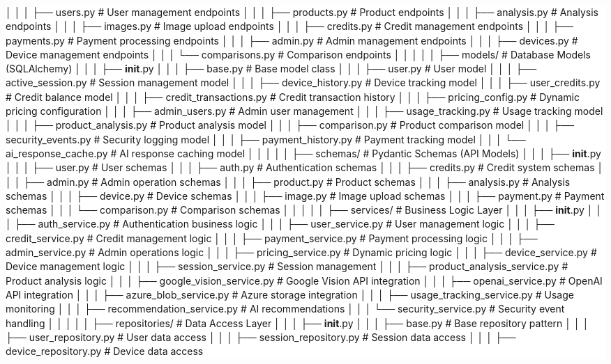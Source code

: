 │   │   │       ├── users.py           # User management endpoints
│   │   │       ├── products.py        # Product endpoints
│   │   │       ├── analysis.py        # Analysis endpoints
│   │   │       ├── images.py          # Image upload endpoints
│   │   │       ├── credits.py         # Credit management endpoints
│   │   │       ├── payments.py        # Payment processing endpoints
│   │   │       ├── admin.py           # Admin management endpoints
│   │   │       ├── devices.py         # Device management endpoints
│   │   │       └── comparisons.py     # Comparison endpoints
│   │   │
│   │   ├── models/                    # Database Models (SQLAlchemy)
│   │   │   ├── __init__.py
│   │   │   ├── base.py                # Base model class
│   │   │   ├── user.py                # User model
│   │   │   ├── active_session.py      # Session management model
│   │   │   ├── device_history.py      # Device tracking model
│   │   │   ├── user_credits.py        # Credit balance model
│   │   │   ├── credit_transactions.py # Credit transaction history
│   │   │   ├── pricing_config.py      # Dynamic pricing configuration
│   │   │   ├── admin_users.py         # Admin user management
│   │   │   ├── usage_tracking.py      # Usage tracking model
│   │   │   ├── product_analysis.py    # Product analysis model
│   │   │   ├── comparison.py          # Product comparison model
│   │   │   ├── security_events.py     # Security logging model
│   │   │   ├── payment_history.py     # Payment tracking model
│   │   │   └── ai_response_cache.py   # AI response caching model
│   │   │
│   │   ├── schemas/                   # Pydantic Schemas (API Models)
│   │   │   ├── __init__.py
│   │   │   ├── user.py                # User schemas
│   │   │   ├── auth.py                # Authentication schemas
│   │   │   ├── credits.py             # Credit system schemas
│   │   │   ├── admin.py               # Admin operation schemas
│   │   │   ├── product.py             # Product schemas
│   │   │   ├── analysis.py            # Analysis schemas
│   │   │   ├── device.py              # Device schemas
│   │   │   ├── image.py               # Image upload schemas
│   │   │   ├── payment.py             # Payment schemas
│   │   │   └── comparison.py          # Comparison schemas
│   │   │
│   │   ├── services/                  # Business Logic Layer
│   │   │   ├── __init__.py
│   │   │   ├── auth_service.py        # Authentication business logic
│   │   │   ├── user_service.py        # User management logic
│   │   │   ├── credit_service.py      # Credit management logic
│   │   │   ├── payment_service.py     # Payment processing logic
│   │   │   ├── admin_service.py       # Admin operations logic
│   │   │   ├── pricing_service.py     # Dynamic pricing logic
│   │   │   ├── device_service.py      # Device management logic
│   │   │   ├── session_service.py     # Session management
│   │   │   ├── product_analysis_service.py # Product analysis logic
│   │   │   ├── google_vision_service.py # Google Vision API integration
│   │   │   ├── openai_service.py      # OpenAI API integration
│   │   │   ├── azure_blob_service.py  # Azure storage integration
│   │   │   ├── usage_tracking_service.py # Usage monitoring
│   │   │   ├── recommendation_service.py # AI recommendations
│   │   │   └── security_service.py    # Security event handling
│   │   │
│   │   ├── repositories/              # Data Access Layer
│   │   │   ├── __init__.py
│   │   │   ├── base.py                # Base repository pattern
│   │   │   ├── user_repository.py     # User data access
│   │   │   ├── session_repository.py  # Session data access
│   │   │   ├── device_repository.py   # Device data access